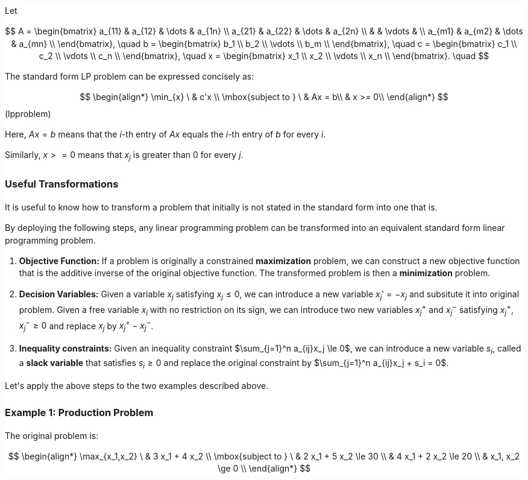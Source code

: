Let 

$$ 
A = \begin{bmatrix}
a_{11} & a_{12} & \dots & a_{1n} \\ 
a_{21} & a_{22} & \dots & a_{2n} \\ 
  &   & \vdots &   \\ 
a_{m1} & a_{m2} & \dots & a_{mn} \\ 
\end{bmatrix}, \quad
b = \begin{bmatrix} b_1 \\ b_2 \\ \vdots \\ b_m \\ \end{bmatrix}, \quad
c = \begin{bmatrix} c_1 \\ c_2 \\ \vdots \\ c_n \\ \end{bmatrix}, \quad
x = \begin{bmatrix} x_1 \\ x_2 \\ \vdots \\ x_n \\ \end{bmatrix}. \quad
$$

The standard form LP problem can be expressed concisely as:

$$
\begin{align*}
\min_{x} \ & c'x \\
\mbox{subject to } \ & Ax = b\\
 & x >= 0\\
\end{align*}
$$ (lpproblem)

Here, $Ax = b$ means that  the $i$-th entry of $Ax$  equals the $i$-th entry of $b$ for every $i$. 

Similarly, $x >= 0$ means that  $x_j$ is greater than $0$ for every $j$.

### Useful Transformations

It is useful to know how to transform a problem that initially is not stated in the standard form into one that is.

By deploying the following steps, any linear programming problem can be transformed into an  equivalent  standard form linear programming problem. 

1. **Objective Function:** If a problem is originally a constrained **maximization** problem, we can construct a new objective function that  is the additive inverse of the original objective function. The transformed problem is then a **minimization** problem.

2. **Decision Variables:** Given a variable $x_j$ satisfying $x_j \le 0$, we can introduce a new variable $x_j' = - x_j$ and subsitute it into original problem. Given a free variable $x_i$ with no restriction on its sign, we can introduce two new variables $x_j^+$ and $x_j^-$ satisfying $x_j^+, x_j^- \ge 0$ and replace $x_j$ by $x_j^+ - x_j^-$.

3. **Inequality constraints:** Given an inequality constraint $\sum_{j=1}^n a_{ij}x_j \le 0$, we can introduce a new variable $s_i$, called a **slack variable** that satisfies $s_i \ge 0$ and replace the original constraint by $\sum_{j=1}^n a_{ij}x_j + s_i = 0$.

Let's apply the above steps to the two examples described above.

### Example 1: Production Problem

The original problem is:

$$
\begin{align*}
\max_{x_1,x_2} \ & 3 x_1 + 4 x_2 \\
\mbox{subject to } \ & 2 x_1 + 5 x_2 \le 30 \\
& 4 x_1 + 2 x_2 \le 20 \\
& x_1, x_2 \ge 0 \\
\end{align*}
$$
